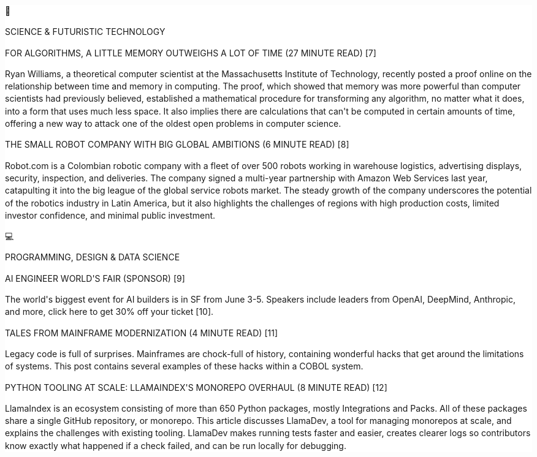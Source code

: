 🚀 

SCIENCE & FUTURISTIC TECHNOLOGY

 FOR ALGORITHMS, A LITTLE MEMORY OUTWEIGHS A LOT OF TIME (27 MINUTE
READ) [7] 

 Ryan Williams, a theoretical computer scientist at the Massachusetts
Institute of Technology, recently posted a proof online on the
relationship between time and memory in computing. The proof, which
showed that memory was more powerful than computer scientists had
previously believed, established a mathematical procedure for
transforming any algorithm, no matter what it does, into a form that
uses much less space. It also implies there are calculations that
can't be computed in certain amounts of time, offering a new way to
attack one of the oldest open problems in computer science. 

 THE SMALL ROBOT COMPANY WITH BIG GLOBAL AMBITIONS (6 MINUTE READ) [8]


 Robot.com is a Colombian robotic company with a fleet of over 500
robots working in warehouse logistics, advertising displays, security,
inspection, and deliveries. The company signed a multi-year
partnership with Amazon Web Services last year, catapulting it into
the big league of the global service robots market. The steady growth
of the company underscores the potential of the robotics industry in
Latin America, but it also highlights the challenges of regions with
high production costs, limited investor confidence, and minimal public
investment. 

💻 

PROGRAMMING, DESIGN & DATA SCIENCE

 AI ENGINEER WORLD'S FAIR (SPONSOR) [9] 

 The world's biggest event for AI builders is in SF from June 3-5.
Speakers include leaders from OpenAI, DeepMind, Anthropic, and
more, click here to get 30% off your ticket [10]. 

 TALES FROM MAINFRAME MODERNIZATION (4 MINUTE READ) [11] 

 Legacy code is full of surprises. Mainframes are chock-full of
history, containing wonderful hacks that get around the limitations of
systems. This post contains several examples of these hacks within a
COBOL system. 

 PYTHON TOOLING AT SCALE: LLAMAINDEX'S MONOREPO OVERHAUL (8 MINUTE
READ) [12] 

 LlamaIndex is an ecosystem consisting of more than 650 Python
packages, mostly Integrations and Packs. All of these packages share a
single GitHub repository, or monorepo. This article discusses
LlamaDev, a tool for managing monorepos at scale, and explains the
challenges with existing tooling. LlamaDev makes running tests faster
and easier, creates clearer logs so contributors know exactly what
happened if a check failed, and can be run locally for debugging. 
